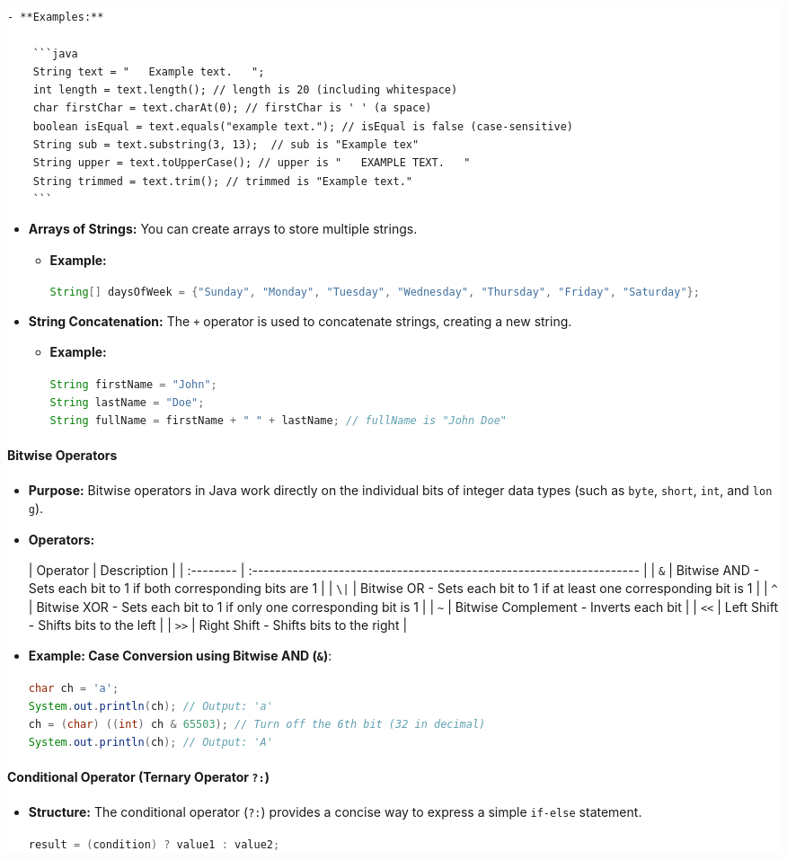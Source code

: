     - **Examples:**
        
        ```java
        String text = "   Example text.   ";
        int length = text.length(); // length is 20 (including whitespace)
        char firstChar = text.charAt(0); // firstChar is ' ' (a space)
        boolean isEqual = text.equals("example text."); // isEqual is false (case-sensitive)
        String sub = text.substring(3, 13);  // sub is "Example tex"
        String upper = text.toUpperCase(); // upper is "   EXAMPLE TEXT.   "
        String trimmed = text.trim(); // trimmed is "Example text."
        ```
        
- **Arrays of Strings:** You can create arrays to store multiple strings.
    
    - **Example:**
        
        ```java
        String[] daysOfWeek = {"Sunday", "Monday", "Tuesday", "Wednesday", "Thursday", "Friday", "Saturday"};
        ```
        
- **String Concatenation:** The `+` operator is used to concatenate strings, creating a new string.
    
    - **Example:**
        
        ```java
        String firstName = "John";
        String lastName = "Doe";
        String fullName = firstName + " " + lastName; // fullName is "John Doe"
        ```
        

#### Bitwise Operators

- **Purpose:** Bitwise operators in Java work directly on the individual bits of integer data types (such as `byte`, `short`, `int`, and `long`).
    
- **Operators:**
    
    | Operator | Description | | :-------- | :------------------------------------------------------------------- | | `&` | Bitwise AND - Sets each bit to 1 if both corresponding bits are 1 | | `\|` | Bitwise OR - Sets each bit to 1 if at least one corresponding bit is 1 | | `^` | Bitwise XOR - Sets each bit to 1 if only one corresponding bit is 1 | | `~` | Bitwise Complement - Inverts each bit | | `<<` | Left Shift - Shifts bits to the left | | `>>` | Right Shift - Shifts bits to the right |
    
- **Example: Case Conversion using Bitwise AND (`&`)**:
    
    ```java
    char ch = 'a';
    System.out.println(ch); // Output: 'a'
    ch = (char) ((int) ch & 65503); // Turn off the 6th bit (32 in decimal)
    System.out.println(ch); // Output: 'A'
    ```
    

#### Conditional Operator (Ternary Operator `?:`)

- **Structure:** The conditional operator (`?:`) provides a concise way to express a simple `if-else` statement.
    
    ```java
    result = (condition) ? value1 : value2;
    ```
    